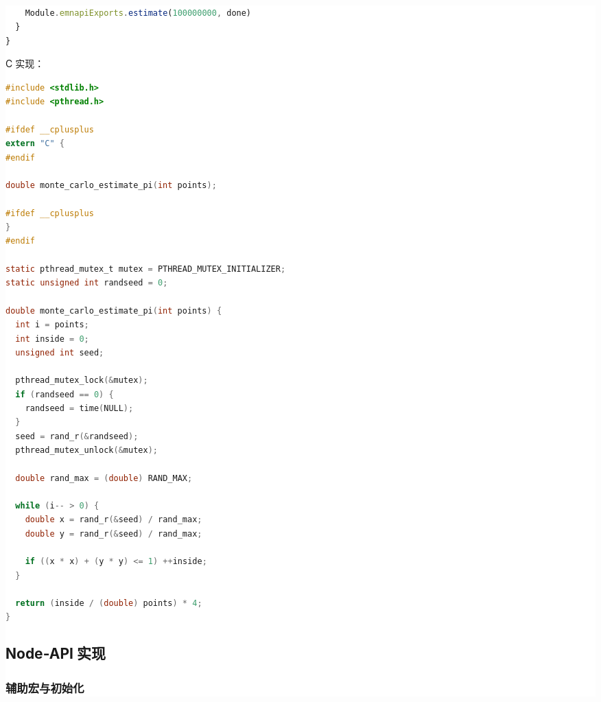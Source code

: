 ```js
    Module.emnapiExports.estimate(100000000, done)
  }
}
```

C 实现：

```c
#include <stdlib.h>
#include <pthread.h>

#ifdef __cplusplus
extern "C" {
#endif

double monte_carlo_estimate_pi(int points);

#ifdef __cplusplus
}
#endif

static pthread_mutex_t mutex = PTHREAD_MUTEX_INITIALIZER;
static unsigned int randseed = 0;

double monte_carlo_estimate_pi(int points) {
  int i = points;
  int inside = 0;
  unsigned int seed;

  pthread_mutex_lock(&mutex);
  if (randseed == 0) {
    randseed = time(NULL);
  }
  seed = rand_r(&randseed);
  pthread_mutex_unlock(&mutex);

  double rand_max = (double) RAND_MAX;

  while (i-- > 0) {
    double x = rand_r(&seed) / rand_max;
    double y = rand_r(&seed) / rand_max;

    if ((x * x) + (y * y) <= 1) ++inside;
  }

  return (inside / (double) points) * 4;
}
```

## Node-API 实现

### 辅助宏与初始化
